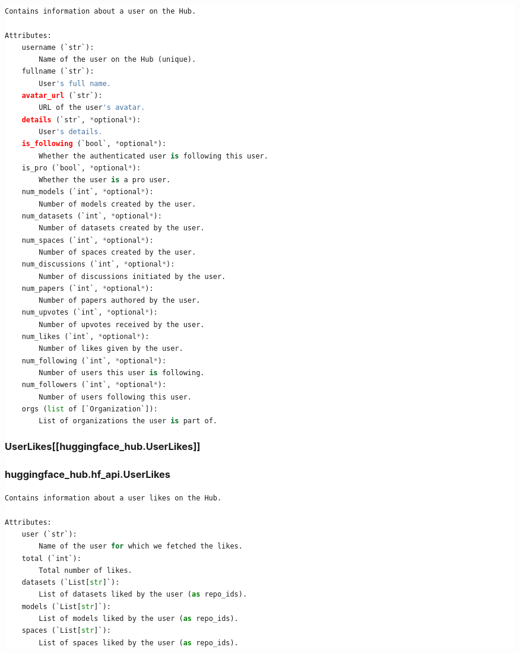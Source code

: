 ```python
Contains information about a user on the Hub.

Attributes:
    username (`str`):
        Name of the user on the Hub (unique).
    fullname (`str`):
        User's full name.
    avatar_url (`str`):
        URL of the user's avatar.
    details (`str`, *optional*):
        User's details.
    is_following (`bool`, *optional*):
        Whether the authenticated user is following this user.
    is_pro (`bool`, *optional*):
        Whether the user is a pro user.
    num_models (`int`, *optional*):
        Number of models created by the user.
    num_datasets (`int`, *optional*):
        Number of datasets created by the user.
    num_spaces (`int`, *optional*):
        Number of spaces created by the user.
    num_discussions (`int`, *optional*):
        Number of discussions initiated by the user.
    num_papers (`int`, *optional*):
        Number of papers authored by the user.
    num_upvotes (`int`, *optional*):
        Number of upvotes received by the user.
    num_likes (`int`, *optional*):
        Number of likes given by the user.
    num_following (`int`, *optional*):
        Number of users this user is following.
    num_followers (`int`, *optional*):
        Number of users following this user.
    orgs (list of [`Organization`]):
        List of organizations the user is part of.
```


### UserLikes[[huggingface_hub.UserLikes]]

### huggingface_hub.hf_api.UserLikes

```python
Contains information about a user likes on the Hub.

Attributes:
    user (`str`):
        Name of the user for which we fetched the likes.
    total (`int`):
        Total number of likes.
    datasets (`List[str]`):
        List of datasets liked by the user (as repo_ids).
    models (`List[str]`):
        List of models liked by the user (as repo_ids).
    spaces (`List[str]`):
        List of spaces liked by the user (as repo_ids).
```
